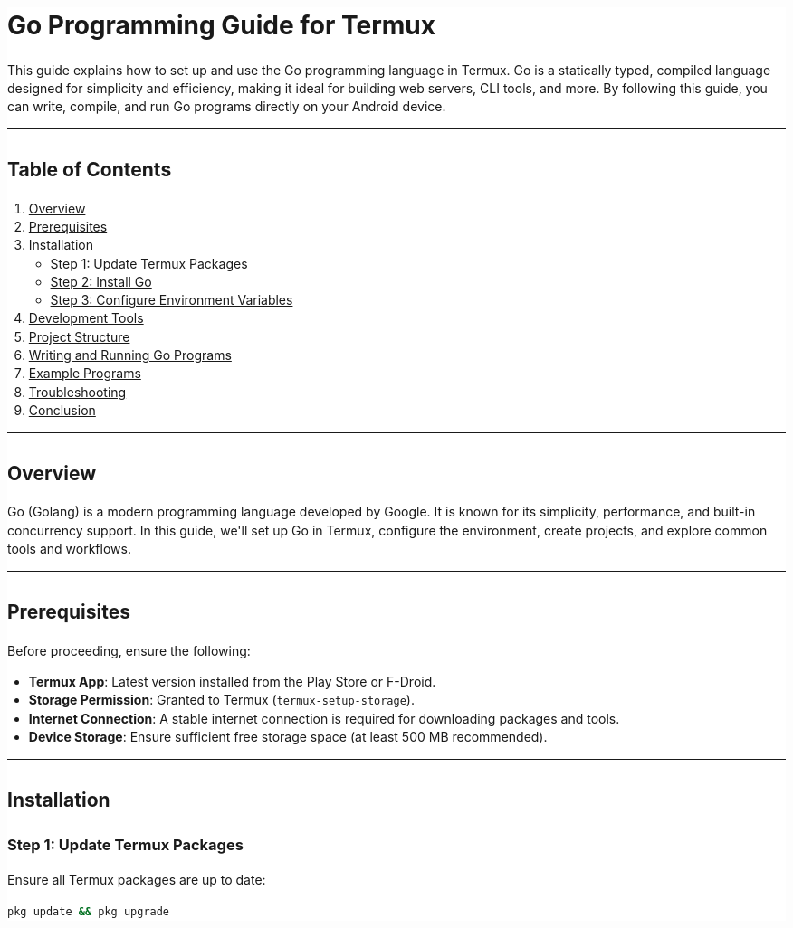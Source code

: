 # Go Programming Guide for Termux

This guide explains how to set up and use the Go programming language in Termux. Go is a statically typed, compiled language designed for simplicity and efficiency, making it ideal for building web servers, CLI tools, and more. By following this guide, you can write, compile, and run Go programs directly on your Android device.

---

## Table of Contents

1. [Overview](#overview)
2. [Prerequisites](#prerequisites)
3. [Installation](#installation)
   - [Step 1: Update Termux Packages](#step-1-update-termux-packages)
   - [Step 2: Install Go](#step-2-install-go)
   - [Step 3: Configure Environment Variables](#step-3-configure-environment-variables)
4. [Development Tools](#development-tools)
5. [Project Structure](#project-structure)
6. [Writing and Running Go Programs](#writing-and-running-go-programs)
7. [Example Programs](#example-programs)
8. [Troubleshooting](#troubleshooting)
9. [Conclusion](#conclusion)

---

## Overview

Go (Golang) is a modern programming language developed by Google. It is known for its simplicity, performance, and built-in concurrency support. In this guide, we'll set up Go in Termux, configure the environment, create projects, and explore common tools and workflows.

---

## Prerequisites

Before proceeding, ensure the following:

- **Termux App**: Latest version installed from the Play Store or F-Droid.
- **Storage Permission**: Granted to Termux (`termux-setup-storage`).
- **Internet Connection**: A stable internet connection is required for downloading packages and tools.
- **Device Storage**: Ensure sufficient free storage space (at least 500 MB recommended).

---

## Installation

### Step 1: Update Termux Packages
Ensure all Termux packages are up to date:
```bash
pkg update && pkg upgrade
```
